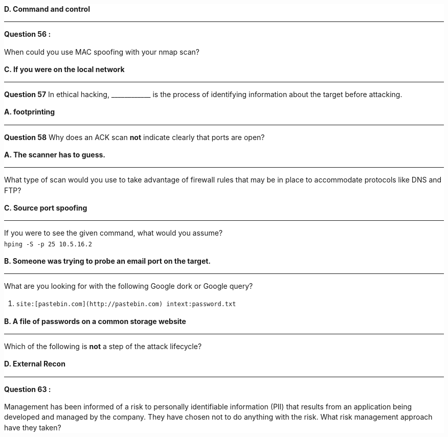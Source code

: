 **D. Command and control**

---

**Question 56 :**

When could you use MAC spoofing with your nmap scan?


**C. If you were on the local network**

---
**Question 57**
In ethical hacking, ____________ is the process of identifying information about the target before attacking.

**A. footprinting**

---

**Question 58**
Why does an ACK scan **not** indicate clearly that ports are open?


**A. The scanner has to guess.**

---

What type of scan would you use to take advantage of firewall rules that may be in place to accommodate protocols like DNS and FTP?

**C. Source port spoofing**


---

If you were to see the given command, what would you assume?  
   `hping -S -p 25 10.5.16.2`


**B. Someone was trying to probe an email port on the target.**

---

What are you looking for with the following Google dork or Google query?  
  

1. `site:[pastebin.com](http://pastebin.com) intext:password.txt`

**B. A file of passwords on a common storage website**

---

Which of the following is **not** a step of the attack lifecycle?

**D. External Recon**

---
**Question 63 :**

Management has been informed of a risk to personally identifiable information (PII) that results from an application being developed and managed by the company. They have chosen not to do anything with the risk. What risk management approach have they taken?
